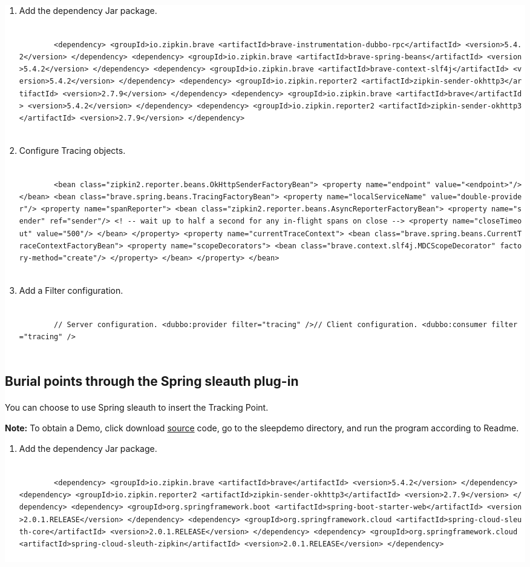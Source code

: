 1.  Add the dependency Jar package.

    ```
    
            <dependency> <groupId>io.zipkin.brave <artifactId>brave-instrumentation-dubbo-rpc</artifactId> <version>5.4.2</version> </dependency> <dependency> <groupId>io.zipkin.brave <artifactId>brave-spring-beans</artifactId> <version>5.4.2</version> </dependency> <dependency> <groupId>io.zipkin.brave <artifactId>brave-context-slf4j</artifactId> <version>5.4.2</version> </dependency> <dependency> <groupId>io.zipkin.reporter2 <artifactId>zipkin-sender-okhttp3</artifactId> <version>2.7.9</version> </dependency> <dependency> <groupId>io.zipkin.brave <artifactId>brave</artifactId> <version>5.4.2</version> </dependency> <dependency> <groupId>io.zipkin.reporter2 <artifactId>zipkin-sender-okhttp3</artifactId> <version>2.7.9</version> </dependency> 
          
    ```

2.  Configure Tracing objects.

    ```
    
            <bean class="zipkin2.reporter.beans.OkHttpSenderFactoryBean"> <property name="endpoint" value="<endpoint>"/> </bean> <bean class="brave.spring.beans.TracingFactoryBean"> <property name="localServiceName" value="double-provider"/> <property name="spanReporter"> <bean class="zipkin2.reporter.beans.AsyncReporterFactoryBean"> <property name="sender" ref="sender"/> <! -- wait up to half a second for any in-flight spans on close --> <property name="closeTimeout" value="500"/> </bean> </property> <property name="currentTraceContext"> <bean class="brave.spring.beans.CurrentTraceContextFactoryBean"> <property name="scopeDecorators"> <bean class="brave.context.slf4j.MDCScopeDecorator" factory-method="create"/> </property> </bean> </property> </bean> 
          
    ```

3.  Add a Filter configuration.

    ```
    
            // Server configuration. <dubbo:provider filter="tracing" />// Client configuration. <dubbo:consumer filter="tracing" /> 
          
    ```


## Burial points through the Spring sleauth plug-in

You can choose to use Spring sleauth to insert the Tracking Point.

**Note:** To obtain a Demo, click download [source](https://arms-apm.oss-cn-hangzhou.aliyuncs.com/demo/zipkinTracingDemo.zip) code, go to the sleepdemo directory, and run the program according to Readme.

1.  Add the dependency Jar package.

    ```
    
            <dependency> <groupId>io.zipkin.brave <artifactId>brave</artifactId> <version>5.4.2</version> </dependency> <dependency> <groupId>io.zipkin.reporter2 <artifactId>zipkin-sender-okhttp3</artifactId> <version>2.7.9</version> </dependency> <dependency> <groupId>org.springframework.boot <artifactId>spring-boot-starter-web</artifactId> <version>2.0.1.RELEASE</version> </dependency> <dependency> <groupId>org.springframework.cloud <artifactId>spring-cloud-sleuth-core</artifactId> <version>2.0.1.RELEASE</version> </dependency> <dependency> <groupId>org.springframework.cloud <artifactId>spring-cloud-sleuth-zipkin</artifactId> <version>2.0.1.RELEASE</version> </dependency> 
          